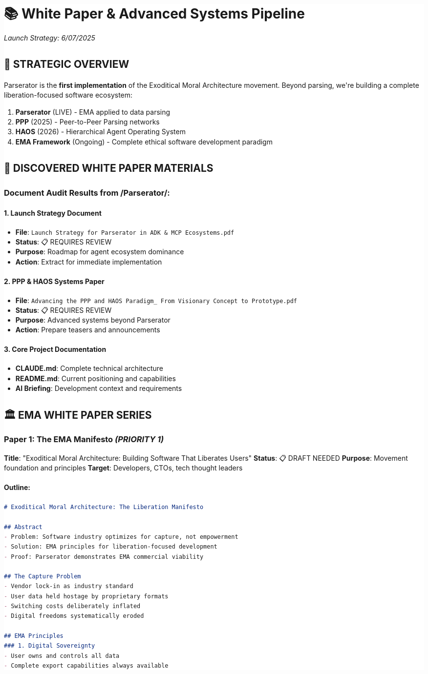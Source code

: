 # 📚 White Paper & Advanced Systems Pipeline
*Launch Strategy: 6/07/2025*

## 🎯 **STRATEGIC OVERVIEW**

Parserator is the **first implementation** of the Exoditical Moral Architecture movement. Beyond parsing, we're building a complete liberation-focused software ecosystem:

1. **Parserator** (LIVE) - EMA applied to data parsing
2. **PPP** (2025) - Peer-to-Peer Parsing networks  
3. **HAOS** (2026) - Hierarchical Agent Operating System
4. **EMA Framework** (Ongoing) - Complete ethical software development paradigm

## 📄 **DISCOVERED WHITE PAPER MATERIALS**

### **Document Audit Results from /Parserator/**:

#### **1. Launch Strategy Document**
- **File**: `Launch Strategy for Parserator in ADK & MCP Ecosystems.pdf`
- **Status**: 📋 REQUIRES REVIEW
- **Purpose**: Roadmap for agent ecosystem dominance
- **Action**: Extract for immediate implementation

#### **2. PPP & HAOS Systems Paper**
- **File**: `Advancing the PPP and HAOS Paradigm_ From Visionary Concept to Prototype.pdf`
- **Status**: 📋 REQUIRES REVIEW  
- **Purpose**: Advanced systems beyond Parserator
- **Action**: Prepare teasers and announcements

#### **3. Core Project Documentation**
- **CLAUDE.md**: Complete technical architecture
- **README.md**: Current positioning and capabilities
- **AI Briefing**: Development context and requirements

## 🏛️ **EMA WHITE PAPER SERIES**

### **Paper 1: The EMA Manifesto** *(PRIORITY 1)*
**Title**: "Exoditical Moral Architecture: Building Software That Liberates Users"
**Status**: 📋 DRAFT NEEDED
**Purpose**: Movement foundation and principles
**Target**: Developers, CTOs, tech thought leaders

#### **Outline**:
```markdown
# Exoditical Moral Architecture: The Liberation Manifesto

## Abstract
- Problem: Software industry optimizes for capture, not empowerment
- Solution: EMA principles for liberation-focused development
- Proof: Parserator demonstrates EMA commercial viability

## The Capture Problem
- Vendor lock-in as industry standard
- User data held hostage by proprietary formats
- Switching costs deliberately inflated
- Digital freedoms systematically eroded

## EMA Principles
### 1. Digital Sovereignty
- User owns and controls all data
- Complete export capabilities always available
```
